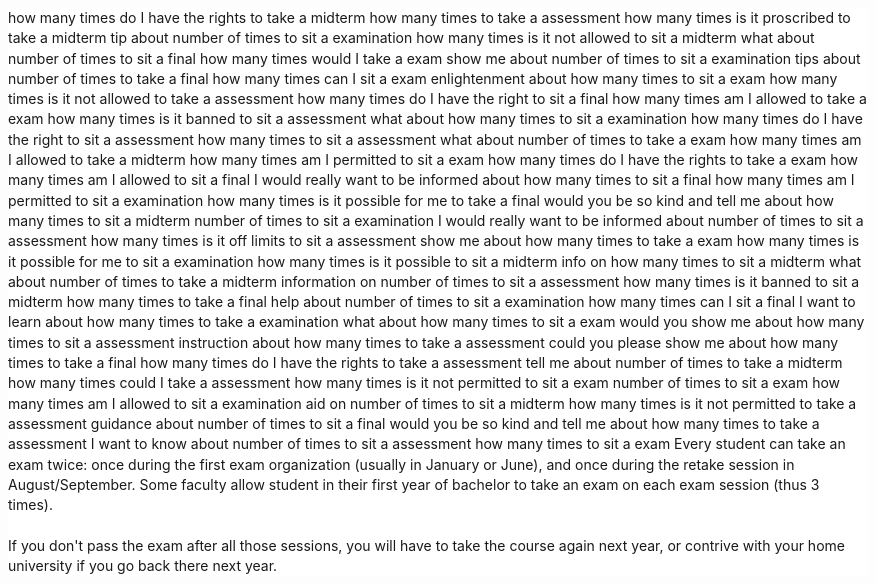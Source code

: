 how many times do I have the rights to take a midterm
how many times to take a assessment
how many times is it proscribed to take a midterm
tip about number of times to sit a examination
how many times is it not allowed to sit a midterm
what about number of times to sit a final
how many times would I take a exam
show me about number of times to sit a examination
tips about number of times to take a final
how many times can I sit a exam
enlightenment about how many times to sit a exam
how many times is it not allowed to take a assessment
how many times do I have the right to sit a final
how many times am I allowed to take a exam
how many times is it banned to sit a assessment
what about how many times to sit a examination
how many times do I have the right to sit a assessment
how many times to sit a assessment
what about number of times to take a exam
how many times am I allowed to take a midterm
how many times am I permitted to sit a exam
how many times do I have the rights to take a exam
how many times am I allowed to sit a final
I would really want to be informed about how many times to sit a final
how many times am I permitted to sit a examination
how many times is it possible for me to take a final
would you be so kind and tell me about how many times to sit a midterm
number of times to sit a examination
I would really want to be informed about number of times to sit a assessment
how many times is it off limits to sit a assessment
show me about how many times to take a exam
how many times is it possible for me to sit a examination
how many times is it possible to sit a midterm
info on how many times to sit a midterm
what about number of times to take a midterm
information on number of times to sit a assessment
how many times is it banned to sit a midterm
how many times to take a final
help about number of times to sit a examination
how many times can I sit a final
I want to learn about how many times to take a examination
what about how many times to sit a exam
would you show me about how many times to sit a assessment
instruction about how many times to take a assessment
could you please show me about how many times to take a final
how many times do I have the rights to take a assessment
tell me about number of times to take a midterm
how many times could I take a assessment
how many times is it not permitted to sit a exam
number of times to sit a exam
how many times am I allowed to sit a examination
aid on number of times to sit a midterm
how many times is it not permitted to take a assessment
guidance about number of times to sit a final
would you be so kind and tell me about how many times to take a assessment
I want to know about number of times to sit a assessment
how many times to sit a exam
Every student can take an exam twice: once during the first exam organization (usually in January or June), and once during the retake session in August/September. Some faculty allow student in their first year of bachelor to take an exam on each exam session (thus 3 times).<br><br>If you don't pass the exam after all those sessions, you will have to take the course again next year, or contrive with your home university if you go back there next year.

